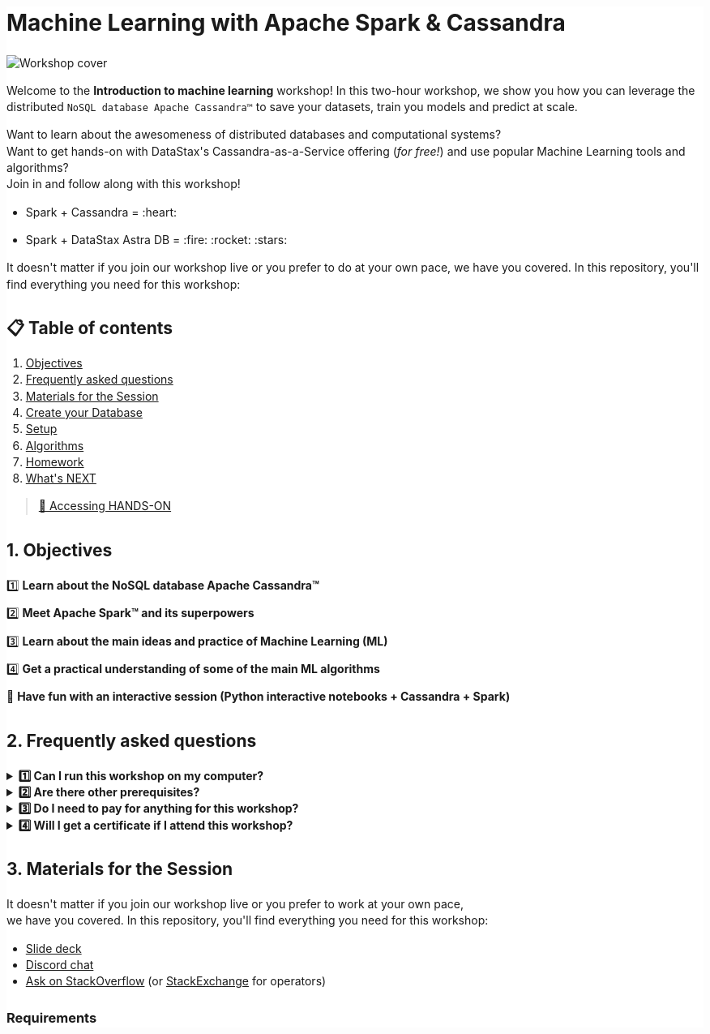 <h1><a class="anchor" aria-hidden="true" id="machine-learning-with-apache-spark-cassandra"> </a>Machine Learning with Apache Spark &amp; Cassandra</h1>
<p><img src="https://github.com/datastaxdevs/workshop-introduction-to-machine-learning/raw/master/images/intro-to-ML-cover.png" alt="Workshop cover" /></p>
<p>Welcome to the <strong>Introduction to machine learning</strong> workshop! In this two-hour workshop, we show you how you can leverage the distributed <code>NoSQL database Apache Cassandra™</code> to save your datasets, train you models and predict at scale.</p>
<p>Want to learn about the awesomeness of distributed databases and computational systems?<br />
Want to get hands-on with DataStax's Cassandra-as-a-Service offering (<em>for free!</em>) and use popular Machine Learning tools and algorithms?<br />
Join in and follow along with this workshop!</p>
<ul>
<li>
<p>Spark + Cassandra = :heart:</p>
</li>
<li>
<p>Spark + DataStax Astra DB = :fire: :rocket: :stars:</p>
</li>
</ul>
<p>It doesn't matter if you join our workshop live or you prefer to do at your own pace, we have you covered. In this repository, you'll find everything you need for this workshop:</p>
<h2><a class="anchor" aria-hidden="true" id="table-of-contents"> </a>📋 Table of contents</h2>
<ol>
<li><a href="#1-objectives" target="_blank">Objectives</a></li>
<li><a href="#2-frequently-asked-questions" target="_blank">Frequently asked questions</a></li>
<li><a href="#3-materials-for-the-session" target="_blank">Materials for the Session</a></li>
<li><a href="#4-create-your-astra-db-instance" target="_blank">Create your Database</a></li>
<li><a href="#5-setup" target="_blank">Setup</a></li>
<li><a href="#6-algorithms" target="_blank">Algorithms</a></li>
<li><a href="#7-homework" target="_blank">Homework</a></li>
<li><a href="#8-whats-next" target="_blank">What's NEXT</a></li>
</ol>
<blockquote>
<p><a href="#-start-hands-on" target="_blank">🔖 Accessing HANDS-ON</a></p>
</blockquote>
<h2><a class="anchor" aria-hidden="true" id="1-objectives"> </a>1. Objectives</h2>
<p>1️⃣ <strong>Learn about the NoSQL database Apache Cassandra™</strong></p>
<p>2️⃣ <strong>Meet Apache Spark™ and its superpowers</strong></p>
<p>3️⃣ <strong>Learn about the main ideas and practice of Machine Learning (ML)</strong></p>
<p>4️⃣ <strong>Get a practical understanding of some of the main ML algorithms</strong></p>
<p>🚀 <strong>Have fun with an interactive session (Python interactive notebooks + Cassandra + Spark)</strong></p>
<h2><a class="anchor" aria-hidden="true" id="2-frequently-asked-questions"> </a>2. Frequently asked questions</h2>
<details><summary><strong>1️⃣ Can I run this workshop on my computer?</strong></summary></details>
<details><summary><strong>2️⃣ Are there other prerequisites?</strong></summary></details>
<details><summary><strong>3️⃣ Do I need to pay for anything for this workshop?</strong></summary></details>
<details><summary><strong>4️⃣ Will I get a certificate if I attend this workshop?</strong></summary></details>
<h2><a class="anchor" aria-hidden="true" id="3-materials-for-the-session"> </a>3. Materials for the Session</h2>
<p>It doesn't matter if you join our workshop live or you prefer to work at your own pace,<br />
we have you covered. In this repository, you'll find everything you need for this workshop:</p>
<ul>
<li><a href="/slides/slides.pdf" target="_blank">Slide deck</a></li>
<li><a href="https://dtsx.io/discord" target="_blank">Discord chat</a></li>
<li><a href="https://stackoverflow.com/questions/ask?tags=cassandra" target="_blank">Ask on StackOverflow</a> (or <a href="https://dba.stackexchange.com/questions/ask?tags=cassandra">StackExchange</a> for operators)</li>
</ul>
<h3><a class="anchor" aria-hidden="true" id="requirements"> </a>Requirements</h3>
<ul>